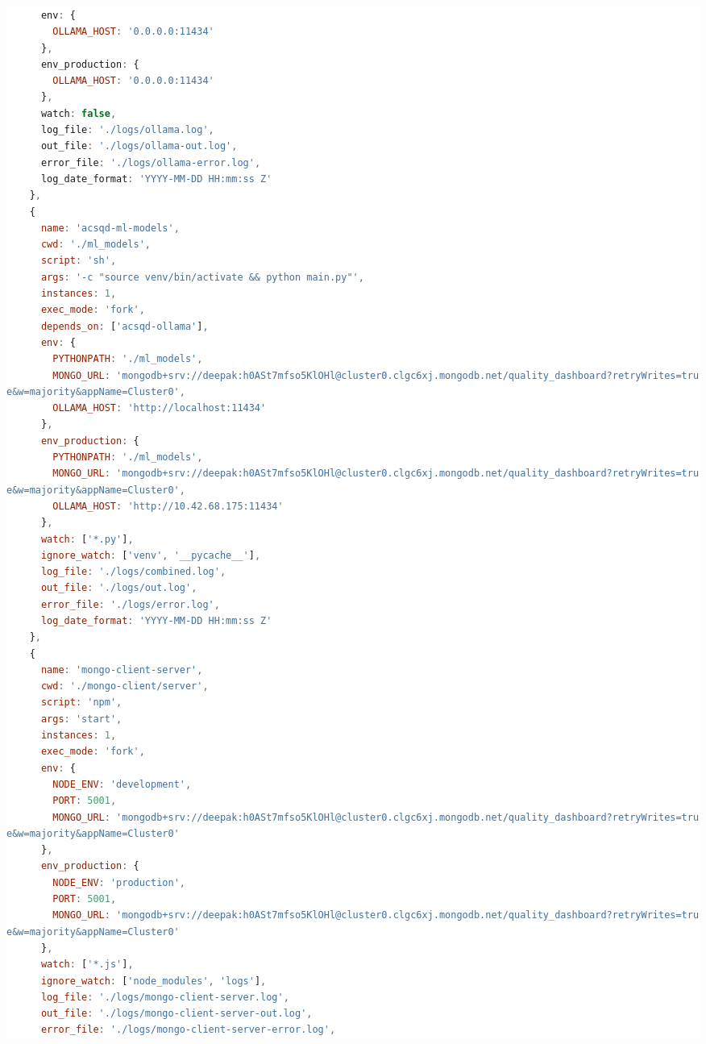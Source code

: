 ```javascript
      env: {
        OLLAMA_HOST: '0.0.0.0:11434'
      },
      env_production: {
        OLLAMA_HOST: '0.0.0.0:11434'
      },
      watch: false,
      log_file: './logs/ollama.log',
      out_file: './logs/ollama-out.log',
      error_file: './logs/ollama-error.log',
      log_date_format: 'YYYY-MM-DD HH:mm:ss Z'
    },
    {
      name: 'acsqd-ml-models',
      cwd: './ml_models',
      script: 'sh',
      args: '-c "source venv/bin/activate && python main.py"',
      instances: 1,
      exec_mode: 'fork',
      depends_on: ['acsqd-ollama'],
      env: {
        PYTHONPATH: './ml_models',
        MONGO_URL: 'mongodb+srv://deepak:h0ASt7mfso5KlOHl@cluster0.clgc6xj.mongodb.net/quality_dashboard?retryWrites=true&w=majority&appName=Cluster0',
        OLLAMA_HOST: 'http://localhost:11434'
      },
      env_production: {
        PYTHONPATH: './ml_models',
        MONGO_URL: 'mongodb+srv://deepak:h0ASt7mfso5KlOHl@cluster0.clgc6xj.mongodb.net/quality_dashboard?retryWrites=true&w=majority&appName=Cluster0',
        OLLAMA_HOST: 'http://10.42.68.175:11434'
      },
      watch: ['*.py'],
      ignore_watch: ['venv', '__pycache__'],
      log_file: './logs/combined.log',
      out_file: './logs/out.log',
      error_file: './logs/error.log',
      log_date_format: 'YYYY-MM-DD HH:mm:ss Z'
    },
    {
      name: 'mongo-client-server',
      cwd: './mongo-client/server',
      script: 'npm',
      args: 'start',
      instances: 1,
      exec_mode: 'fork',
      env: {
        NODE_ENV: 'development',
        PORT: 5001,
        MONGO_URL: 'mongodb+srv://deepak:h0ASt7mfso5KlOHl@cluster0.clgc6xj.mongodb.net/quality_dashboard?retryWrites=true&w=majority&appName=Cluster0'
      },
      env_production: {
        NODE_ENV: 'production',
        PORT: 5001,
        MONGO_URL: 'mongodb+srv://deepak:h0ASt7mfso5KlOHl@cluster0.clgc6xj.mongodb.net/quality_dashboard?retryWrites=true&w=majority&appName=Cluster0'
      },
      watch: ['*.js'],
      ignore_watch: ['node_modules', 'logs'],
      log_file: './logs/mongo-client-server.log',
      out_file: './logs/mongo-client-server-out.log',
      error_file: './logs/mongo-client-server-error.log',
```